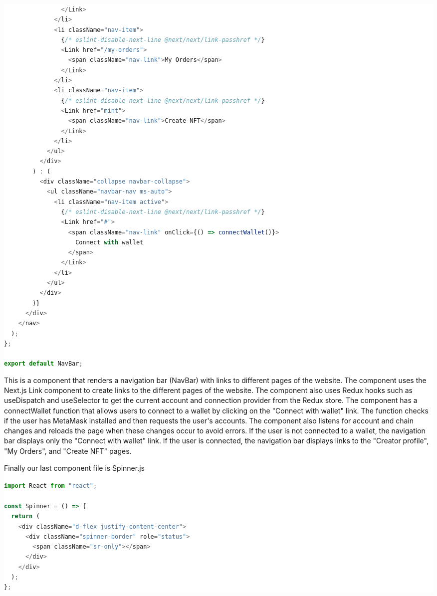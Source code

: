 ```javascript
                </Link>
              </li>
              <li className="nav-item">
                {/* eslint-disable-next-line @next/next/link-passhref */}
                <Link href="/my-orders">
                  <span className="nav-link">My Orders</span>
                </Link>
              </li>
              <li className="nav-item">
                {/* eslint-disable-next-line @next/next/link-passhref */}
                <Link href="mint">
                  <span className="nav-link">Create NFT</span>
                </Link>
              </li>
            </ul>
          </div>
        ) : (
          <div className="collapse navbar-collapse">
            <ul className="navbar-nav ms-auto">
              <li className="nav-item active">
                {/* eslint-disable-next-line @next/next/link-passhref */}
                <Link href="#">
                  <span className="nav-link" onClick={() => connectWallet()}>
                    Connect with wallet
                  </span>
                </Link>
              </li>
            </ul>
          </div>
        )}
      </div>
    </nav>
  );
};

export default NavBar;
```

This is a component that renders a navigation bar (NavBar) with links to different pages of the website. The component uses the Next.js Link component to create links to the different pages of the website. The component also uses Redux hooks such as useDispatch and useSelector to get the current account and connection provider from the Redux store. The component has a connectWallet function that allows users to connect to a wallet by clicking on the "Connect with wallet" link. The function checks if the user has MetaMask installed and then requests the user's accounts. The component also listens for account and chain changes and reloads the page when these changes occur to avoid errors. If the user is not connected to a wallet, the navigation bar displays only the "Connect with wallet" link. If the user is connected, the navigation bar displays links to the "Creator profile", "My Orders", and "Create NFT" pages.

Finally our last component file is Spinner.js

```javascript
import React from "react";

const Spinner = () => {
  return (
    <div className="d-flex justify-content-center">
      <div className="spinner-border" role="status">
        <span className="sr-only"></span>
      </div>
    </div>
  );
};

```